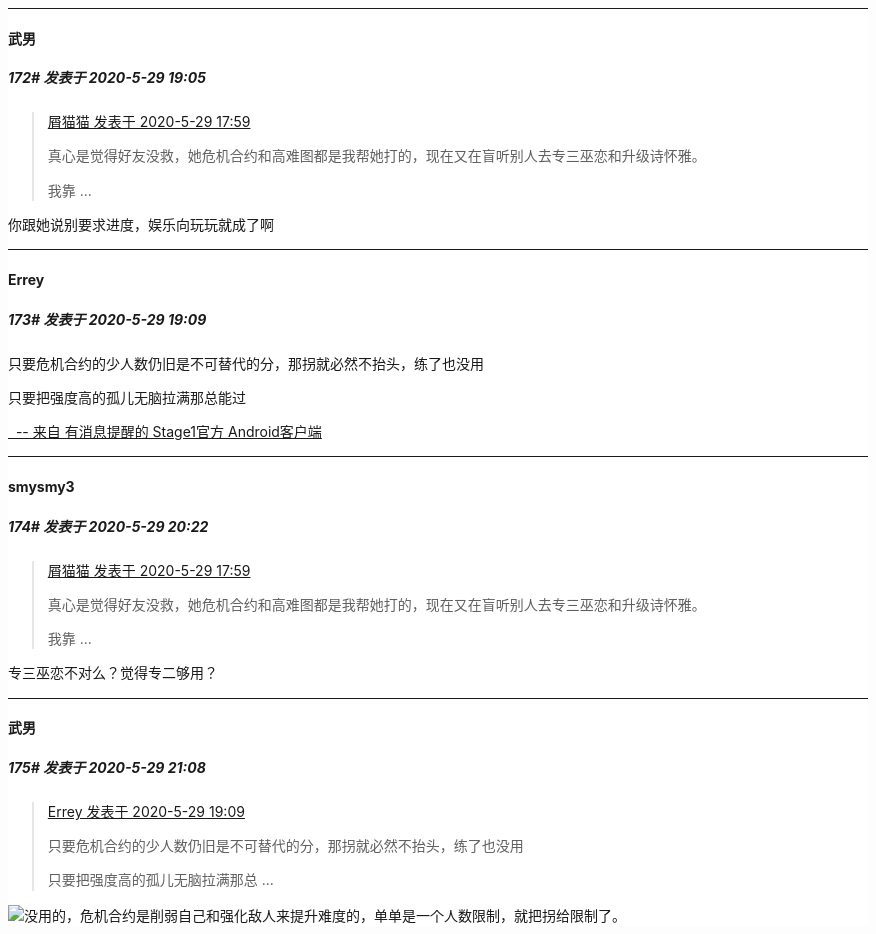 
*****

####  武男  
##### 172#       发表于 2020-5-29 19:05


<blockquote><a href="httphttps://bbs.saraba1st.com/2b/forum.php?mod=redirect&amp;goto=findpost&amp;pid=47605014&amp;ptid=1937785" target="_blank">屑猫猫 发表于 2020-5-29 17:59</a>

真心是觉得好友没救，她危机合约和高难图都是我帮她打的，现在又在盲听别人去专三巫恋和升级诗怀雅。

我靠 ...</blockquote>
你跟她说别要求进度，娱乐向玩玩就成了啊


*****

####  Errey  
##### 173#       发表于 2020-5-29 19:09


只要危机合约的少人数仍旧是不可替代的分，那拐就必然不抬头，练了也没用

只要把强度高的孤儿无脑拉满那总能过

[  -- 来自 有消息提醒的 Stage1官方 Android客户端](https://www.coolapk.com/apk/140634)


*****

####  smysmy3  
##### 174#       发表于 2020-5-29 20:22


<blockquote><a href="httphttps://bbs.saraba1st.com/2b/forum.php?mod=redirect&amp;goto=findpost&amp;pid=47605014&amp;ptid=1937785" target="_blank">屑猫猫 发表于 2020-5-29 17:59</a>

真心是觉得好友没救，她危机合约和高难图都是我帮她打的，现在又在盲听别人去专三巫恋和升级诗怀雅。

我靠 ...</blockquote>
专三巫恋不对么？觉得专二够用？


*****

####  武男  
##### 175#       发表于 2020-5-29 21:08


<blockquote><a href="httphttps://bbs.saraba1st.com/2b/forum.php?mod=redirect&amp;goto=findpost&amp;pid=47605760&amp;ptid=1937785" target="_blank">Errey 发表于 2020-5-29 19:09</a>

只要危机合约的少人数仍旧是不可替代的分，那拐就必然不抬头，练了也没用


只要把强度高的孤儿无脑拉满那总 ...</blockquote>
<img src="https://static.saraba1st.com/image/smiley/face2017/068.png" referrerpolicy="no-referrer">没用的，危机合约是削弱自己和强化敌人来提升难度的，单单是一个人数限制，就把拐给限制了。

